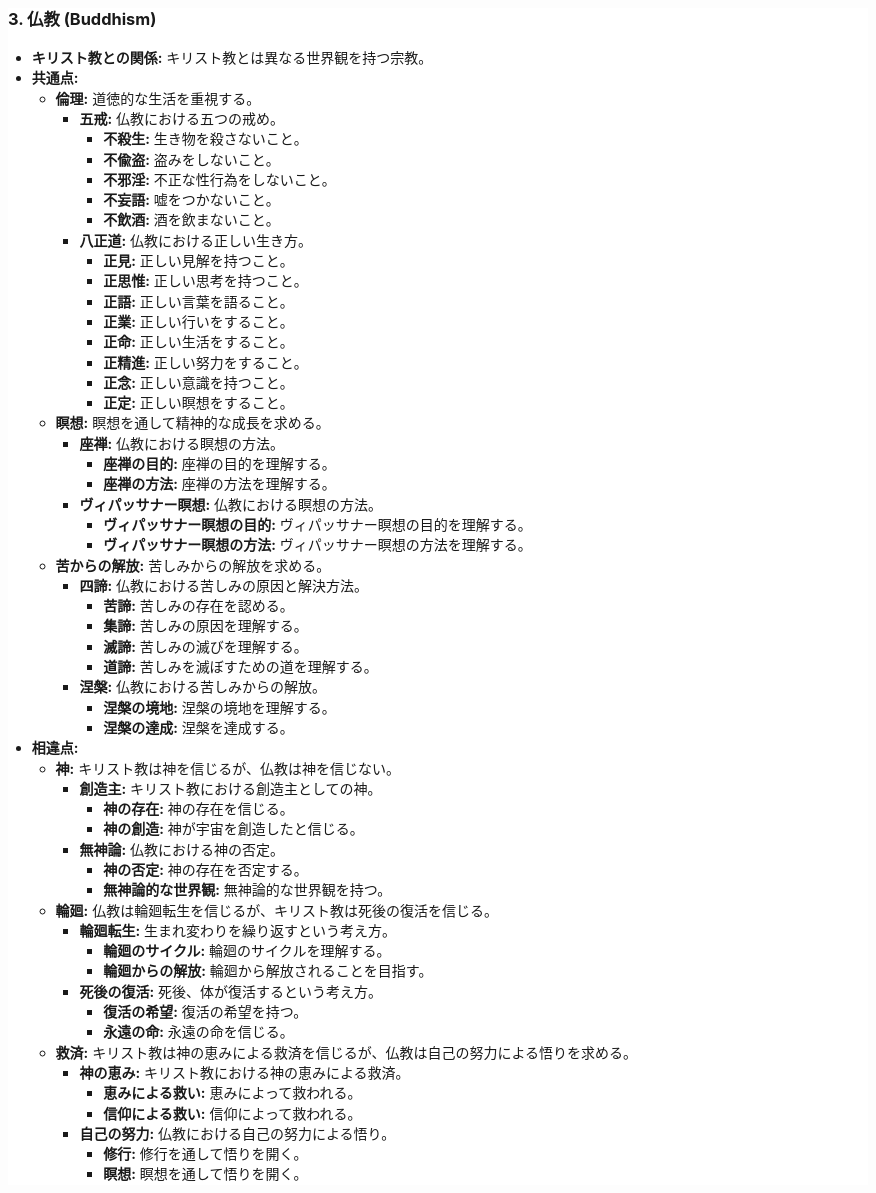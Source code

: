### 3. 仏教 (Buddhism)
- **キリスト教との関係:** キリスト教とは異なる世界観を持つ宗教。
- **共通点:**
    - **倫理:** 道徳的な生活を重視する。
        - **五戒:** 仏教における五つの戒め。
            - **不殺生:** 生き物を殺さないこと。
            - **不偸盗:** 盗みをしないこと。
            - **不邪淫:** 不正な性行為をしないこと。
            - **不妄語:** 嘘をつかないこと。
            - **不飲酒:** 酒を飲まないこと。
        - **八正道:** 仏教における正しい生き方。
            - **正見:** 正しい見解を持つこと。
            - **正思惟:** 正しい思考を持つこと。
            - **正語:** 正しい言葉を語ること。
            - **正業:** 正しい行いをすること。
            - **正命:** 正しい生活をすること。
            - **正精進:** 正しい努力をすること。
            - **正念:** 正しい意識を持つこと。
            - **正定:** 正しい瞑想をすること。
    - **瞑想:** 瞑想を通して精神的な成長を求める。
        - **座禅:** 仏教における瞑想の方法。
            - **座禅の目的:** 座禅の目的を理解する。
            - **座禅の方法:** 座禅の方法を理解する。
        - **ヴィパッサナー瞑想:** 仏教における瞑想の方法。
            - **ヴィパッサナー瞑想の目的:** ヴィパッサナー瞑想の目的を理解する。
            - **ヴィパッサナー瞑想の方法:** ヴィパッサナー瞑想の方法を理解する。
    - **苦からの解放:** 苦しみからの解放を求める。
        - **四諦:** 仏教における苦しみの原因と解決方法。
            - **苦諦:** 苦しみの存在を認める。
            - **集諦:** 苦しみの原因を理解する。
            - **滅諦:** 苦しみの滅びを理解する。
            - **道諦:** 苦しみを滅ぼすための道を理解する。
        - **涅槃:** 仏教における苦しみからの解放。
            - **涅槃の境地:** 涅槃の境地を理解する。
            - **涅槃の達成:** 涅槃を達成する。
- **相違点:**
    - **神:** キリスト教は神を信じるが、仏教は神を信じない。
        - **創造主:** キリスト教における創造主としての神。
            - **神の存在:** 神の存在を信じる。
            - **神の創造:** 神が宇宙を創造したと信じる。
        - **無神論:** 仏教における神の否定。
            - **神の否定:** 神の存在を否定する。
            - **無神論的な世界観:** 無神論的な世界観を持つ。
    - **輪廻:** 仏教は輪廻転生を信じるが、キリスト教は死後の復活を信じる。
        - **輪廻転生:** 生まれ変わりを繰り返すという考え方。
            - **輪廻のサイクル:** 輪廻のサイクルを理解する。
            - **輪廻からの解放:** 輪廻から解放されることを目指す。
        - **死後の復活:** 死後、体が復活するという考え方。
            - **復活の希望:** 復活の希望を持つ。
            - **永遠の命:** 永遠の命を信じる。
    - **救済:** キリスト教は神の恵みによる救済を信じるが、仏教は自己の努力による悟りを求める。
        - **神の恵み:** キリスト教における神の恵みによる救済。
            - **恵みによる救い:** 恵みによって救われる。
            - **信仰による救い:** 信仰によって救われる。
        - **自己の努力:** 仏教における自己の努力による悟り。
            - **修行:** 修行を通して悟りを開く。
            - **瞑想:** 瞑想を通して悟りを開く。

